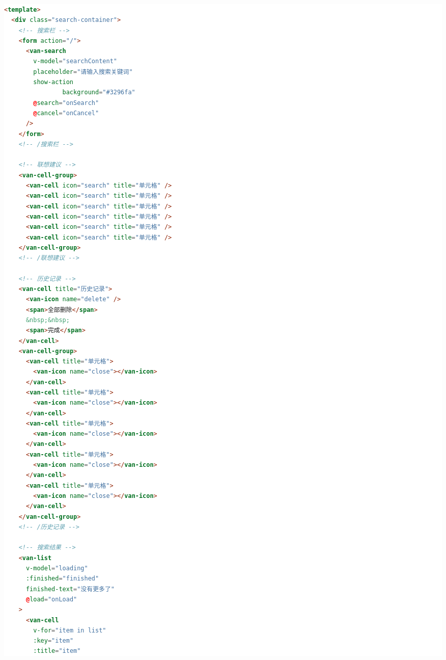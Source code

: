 ```html
<template>
  <div class="search-container">
    <!-- 搜索栏 -->
    <form action="/">
      <van-search
        v-model="searchContent"
        placeholder="请输入搜索关键词"
        show-action
                background="#3296fa"
        @search="onSearch"
        @cancel="onCancel"
      />
    </form>
    <!-- /搜索栏 -->

    <!-- 联想建议 -->
    <van-cell-group>
      <van-cell icon="search" title="单元格" />
      <van-cell icon="search" title="单元格" />
      <van-cell icon="search" title="单元格" />
      <van-cell icon="search" title="单元格" />
      <van-cell icon="search" title="单元格" />
      <van-cell icon="search" title="单元格" />
    </van-cell-group>
    <!-- /联想建议 -->

    <!-- 历史记录 -->
    <van-cell title="历史记录">
      <van-icon name="delete" />
      <span>全部删除</span>
      &nbsp;&nbsp;
      <span>完成</span>
    </van-cell>
    <van-cell-group>
      <van-cell title="单元格">
        <van-icon name="close"></van-icon>
      </van-cell>
      <van-cell title="单元格">
        <van-icon name="close"></van-icon>
      </van-cell>
      <van-cell title="单元格">
        <van-icon name="close"></van-icon>
      </van-cell>
      <van-cell title="单元格">
        <van-icon name="close"></van-icon>
      </van-cell>
      <van-cell title="单元格">
        <van-icon name="close"></van-icon>
      </van-cell>
    </van-cell-group>
    <!-- /历史记录 -->

    <!-- 搜索结果 -->
    <van-list
      v-model="loading"
      :finished="finished"
      finished-text="没有更多了"
      @load="onLoad"
    >
      <van-cell
        v-for="item in list"
        :key="item"
        :title="item"
```